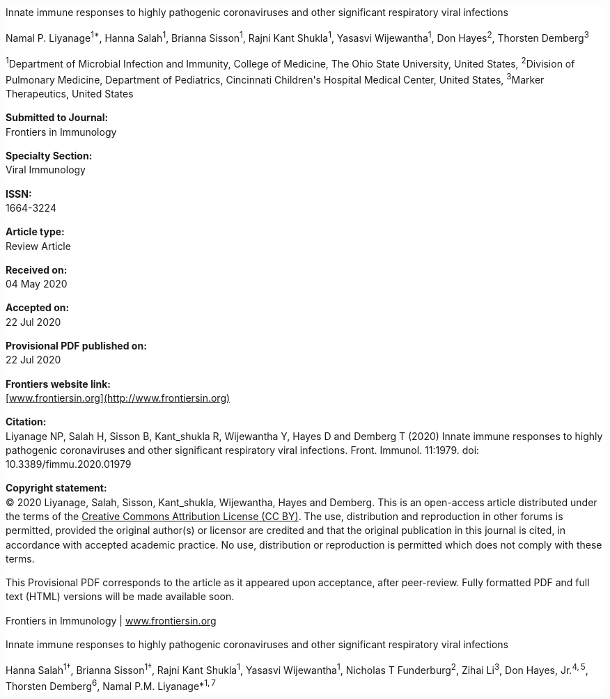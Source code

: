 
Innate immune responses to highly pathogenic coronaviruses and other significant respiratory viral infections

Namal P. Liyanage${}^{1*}$, Hanna Salah${}^{1}$, Brianna Sisson${}^{1}$, Rajni Kant Shukla${}^{1}$, Yasasvi Wijewantha${}^{1}$, Don Hayes${}^{2}$, Thorsten Demberg${}^{3}$

${}^{1}$Department of Microbial Infection and Immunity, College of Medicine, The Ohio State University, United States, ${}^{2}$Division of Pulmonary Medicine, Department of Pediatrics, Cincinnati Children's Hospital Medical Center, United States, ${}^{3}$Marker Therapeutics, United States

**Submitted to Journal:**  
Frontiers in Immunology

**Specialty Section:**  
Viral Immunology

**ISSN:**  
1664-3224

**Article type:**  
Review Article

**Received on:**  
04 May 2020

**Accepted on:**  
22 Jul 2020

**Provisional PDF published on:**  
22 Jul 2020

**Frontiers website link:**  
[www.frontiersin.org](http://www.frontiersin.org)

**Citation:**  
Liyanage NP, Salah H, Sisson B, Kant_shukla R, Wijewantha Y, Hayes D and Demberg T (2020) Innate immune responses to highly pathogenic coronaviruses and other significant respiratory viral infections. Front. Immunol. 11:1979. doi: 10.3389/fimmu.2020.01979

**Copyright statement:**  
© 2020 Liyanage, Salah, Sisson, Kant_shukla, Wijewantha, Hayes and Demberg. This is an open-access article distributed under the terms of the [Creative Commons Attribution License (CC BY)](https://creativecommons.org/licenses/by/4.0/). The use, distribution and reproduction in other forums is permitted, provided the original author(s) or licensor are credited and that the original publication in this journal is cited, in accordance with accepted academic practice. No use, distribution or reproduction is permitted which does not comply with these terms.

This Provisional PDF corresponds to the article as it appeared upon acceptance, after peer-review. Fully formatted PDF and full text (HTML) versions will be made available soon.

Frontiers in Immunology | www.frontiersin.org

Innate immune responses to highly pathogenic coronaviruses and other significant respiratory viral infections

Hanna Salah$^{1\dagger}$, Brianna Sisson$^{1\dagger}$, Rajni Kant Shukla$^{1}$, Yasasvi Wijewantha$^{1}$, Nicholas T Funderburg$^{2}$, Zihai Li$^{3}$, Don Hayes, Jr.$^{4,5}$, Thorsten Demberg$^{6}$, Namal P.M. Liyanage*$^{1,7}$

